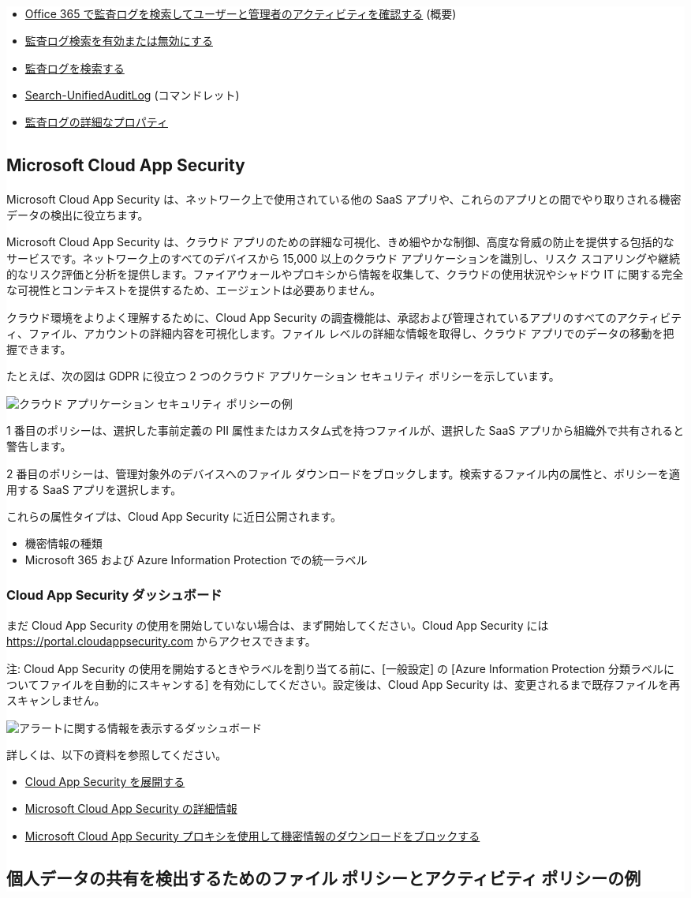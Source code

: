 - [Office 365 で監査ログを検索してユーザーと管理者のアクティビティを確認する](../../compliance/search-the-audit-log-in-security-and-compliance.md) (概要)

- [監査ログ検索を有効または無効にする](../../compliance/turn-audit-log-search-on-or-off.md)

- [監査ログを検索する](../../compliance/search-the-audit-log-in-security-and-compliance.md)

- [Search-UnifiedAuditLog](/powershell/module/exchange/search-unifiedauditlog) (コマンドレット)

- [監査ログの詳細なプロパティ](../../compliance/detailed-properties-in-the-office-365-audit-log.md)

## <a name="microsoft-cloud-app-security"></a>Microsoft Cloud App Security

Microsoft Cloud App Security は、ネットワーク上で使用されている他の SaaS アプリや、これらのアプリとの間でやり取りされる機密データの検出に役立ちます。

Microsoft Cloud App Security は、クラウド アプリのための詳細な可視化、きめ細やかな制御、高度な脅威の防止を提供する包括的なサービスです。ネットワーク上のすべてのデバイスから 15,000 以上のクラウド アプリケーションを識別し、リスク スコアリングや継続的なリスク評価と分析を提供します。ファイアウォールやプロキシから情報を収集して、クラウドの使用状況やシャドウ IT に関する完全な可視性とコンテキストを提供するため、エージェントは必要ありません。

クラウド環境をよりよく理解するために、Cloud App Security の調査機能は、承認および管理されているアプリのすべてのアクティビティ、ファイル、アカウントの詳細内容を可視化します。ファイル レベルの詳細な情報を取得し、クラウド アプリでのデータの移動を把握できます。

たとえば、次の図は GDPR に役立つ 2 つのクラウド アプリケーション セキュリティ ポリシーを示しています。

![クラウド アプリケーション セキュリティ ポリシーの例](../../media/Monitor-for-leaks-of-personal-data-image3.png)

1 番目のポリシーは、選択した事前定義の PII 属性またはカスタム式を持つファイルが、選択した SaaS アプリから組織外で共有されると警告します。

2 番目のポリシーは、管理対象外のデバイスへのファイル ダウンロードをブロックします。検索するファイル内の属性と、ポリシーを適用する SaaS アプリを選択します。

これらの属性タイプは、Cloud App Security に近日公開されます。

- 機密情報の種類
- Microsoft 365 および Azure Information Protection での統一ラベル

### <a name="cloud-app-security-dashboard"></a>Cloud App Security ダッシュボード

まだ Cloud App Security の使用を開始していない場合は、まず開始してください。Cloud App Security には <https://portal.cloudappsecurity.com> からアクセスできます。

注: Cloud App Security の使用を開始するときやラベルを割り当てる前に、[一般設定] の [Azure Information Protection 分類ラベルについてファイルを自動的にスキャンする] を有効にしてください。設定後は、Cloud App Security は、変更されるまで既存ファイルを再スキャンしません。

![アラートに関する情報を表示するダッシュボード](../../media/Monitor-for-leaks-of-personal-data-image4.png)

詳しくは、以下の資料を参照してください。

- [Cloud App Security を展開する](/cloud-app-security/getting-started-with-cloud-app-security)

- [Microsoft Cloud App Security の詳細情報](https://www.microsoft.com/cloud-platform/cloud-app-security)

- [Microsoft Cloud App Security プロキシを使用して機密情報のダウンロードをブロックする](/cloud-app-security/use-case-proxy-block-session-aad)

## <a name="example-file-and-activity-policies-to-detect-sharing-of-personal-data"></a>個人データの共有を検出するためのファイル ポリシーとアクティビティ ポリシーの例
